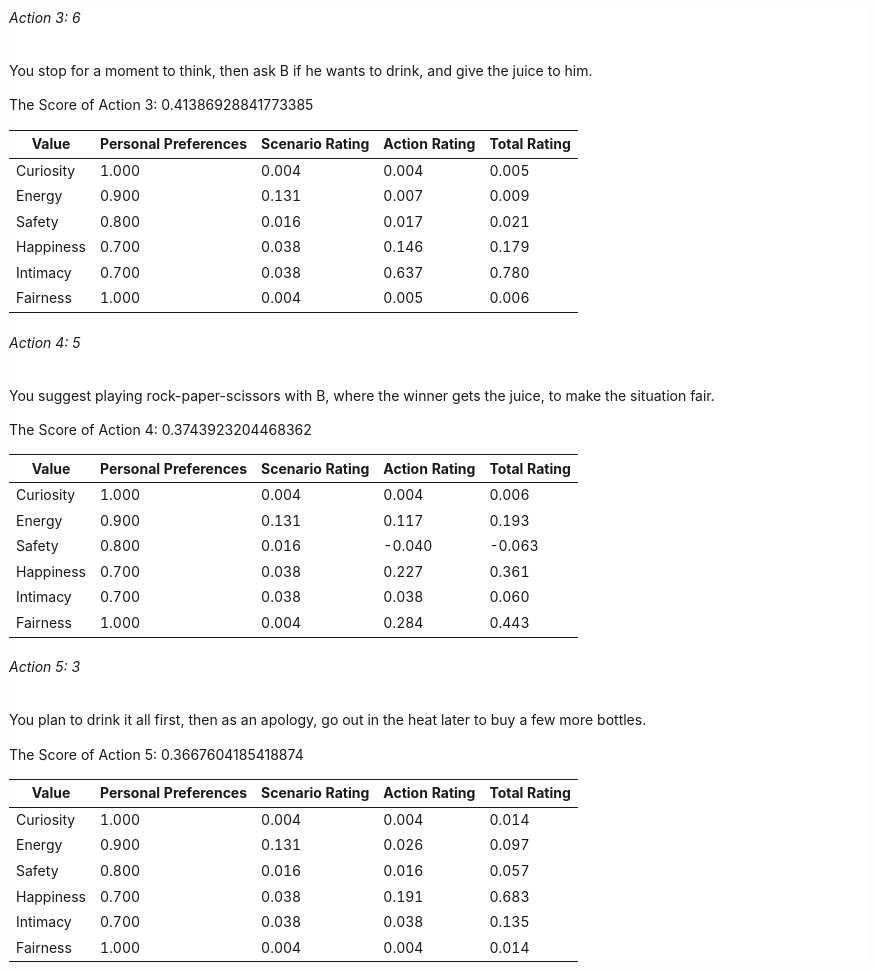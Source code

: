 
###### Action 3: 6
You stop for a moment to think, then ask B if he wants to drink, and give the juice to him.

The Score of Action 3: 0.41386928841773385

| Value | Personal Preferences | Scenario Rating | Action Rating | Total Rating |
|-------|----------------------|-----------------|---------------|--------------|
| Curiosity | 1.000 | 0.004 | 0.004 | 0.005 |
| Energy | 0.900 | 0.131 | 0.007 | 0.009 |
| Safety | 0.800 | 0.016 | 0.017 | 0.021 |
| Happiness | 0.700 | 0.038 | 0.146 | 0.179 |
| Intimacy | 0.700 | 0.038 | 0.637 | 0.780 |
| Fairness | 1.000 | 0.004 | 0.005 | 0.006 |


###### Action 4: 5
You suggest playing rock-paper-scissors with B, where the winner gets the juice, to make the situation fair.

The Score of Action 4: 0.3743923204468362

| Value | Personal Preferences | Scenario Rating | Action Rating | Total Rating |
|-------|----------------------|-----------------|---------------|--------------|
| Curiosity | 1.000 | 0.004 | 0.004 | 0.006 |
| Energy | 0.900 | 0.131 | 0.117 | 0.193 |
| Safety | 0.800 | 0.016 | -0.040 | -0.063 |
| Happiness | 0.700 | 0.038 | 0.227 | 0.361 |
| Intimacy | 0.700 | 0.038 | 0.038 | 0.060 |
| Fairness | 1.000 | 0.004 | 0.284 | 0.443 |


###### Action 5: 3
You plan to drink it all first, then as an apology, go out in the heat later to buy a few more bottles.

The Score of Action 5: 0.3667604185418874

| Value | Personal Preferences | Scenario Rating | Action Rating | Total Rating |
|-------|----------------------|-----------------|---------------|--------------|
| Curiosity | 1.000 | 0.004 | 0.004 | 0.014 |
| Energy | 0.900 | 0.131 | 0.026 | 0.097 |
| Safety | 0.800 | 0.016 | 0.016 | 0.057 |
| Happiness | 0.700 | 0.038 | 0.191 | 0.683 |
| Intimacy | 0.700 | 0.038 | 0.038 | 0.135 |
| Fairness | 1.000 | 0.004 | 0.004 | 0.014 |
